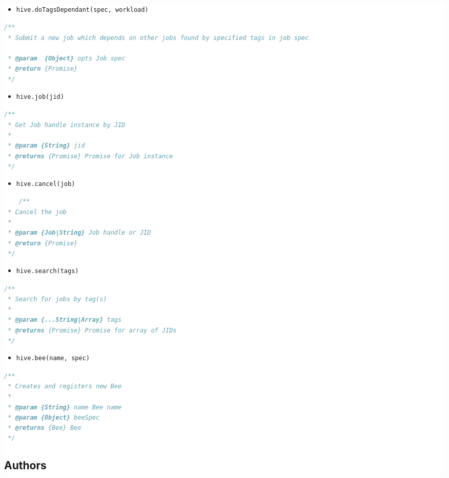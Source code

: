 * `hive.doTagsDependant(spec, workload)`

```javascript
/**
 * Submit a new job which depends on other jobs found by specified tags in job spec

 * @param  {Object} opts Job spec
 * @return {Promise}
 */

```

* `hive.job(jid)`

```javascript
/**
 * Get Job handle instance by JID
 *
 * @param {String} jid
 * @returns {Promise} Promise for Job instance
 */
```

* `hive.cancel(job)`

```javascript
	/**
 * Cancel the job
 *
 * @param {Job|String} Job handle or JID
 * @return {Promise}
 */
```

* `hive.search(tags)`

```javascript
/**
 * Search for jobs by tag(s)
 *
 * @param {...String|Array} tags
 * @returns {Promise} Promise for array of JIDs
 */
```

* `hive.bee(name, spec)`

```javascript
/**
 * Creates and registers new Bee
 *
 * @param {String} name Bee name
 * @param {Object} beeSpec
 * @returns {Bee} Bee
 */
```

## Authors
